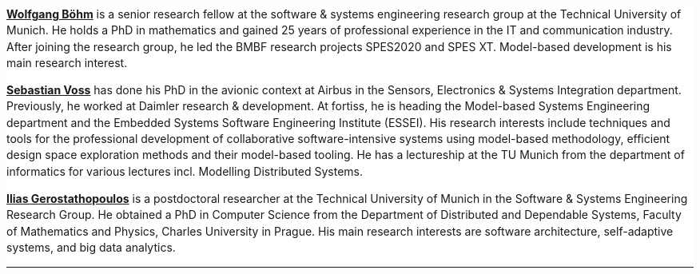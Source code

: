 **[Wolfgang Böhm](www22.in.tum.de/boehm/)** is a senior research fellow at the software & systems engineering research group at the Technical
University of Munich. He holds a PhD in mathematics and
gained 25 years of professional experience in the IT and
communication industry. After joining the research group, he
led the BMBF research projects SPES2020 and SPES XT.
Model-based development is his main research interest.

**[Sebastian Voss](https://www.fortiss.org/en/about-us/people/sebastian-voss/)** has done his PhD in the avionic context
at Airbus in the Sensors, Electronics & Systems Integration department. Previously, he worked at Daimler research
& development. At fortiss, he is heading the Model-based
Systems Engineering department and the Embedded Systems
Software Engineering Institute (ESSEI). His research interests
include techniques and tools for the professional development
of collaborative software-intensive systems using model-based
methodology, efficient design space exploration methods and
their model-based tooling. He has a lectureship at the TU
Munich from the department of informatics for various lectures
incl. Modelling Distributed Systems.

**[Ilias Gerostathopoulos](http://www4.in.tum.de/~gerostat/)** is a postdoctoral researcher at the
Technical University of Munich in the Software & Systems
Engineering Research Group. He obtained a PhD in Computer
Science from the Department of Distributed and Dependable
Systems, Faculty of Mathematics and Physics, Charles University in Prague. His main research interests are software
architecture, self-adaptive systems, and big data analytics.

<hr>


</div>
</div>

